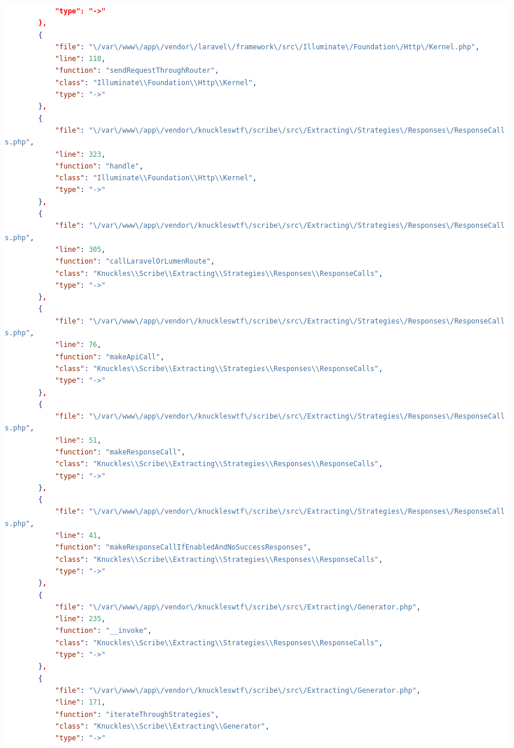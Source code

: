 ```json
            "type": "->"
        },
        {
            "file": "\/var\/www\/app\/vendor\/laravel\/framework\/src\/Illuminate\/Foundation\/Http\/Kernel.php",
            "line": 110,
            "function": "sendRequestThroughRouter",
            "class": "Illuminate\\Foundation\\Http\\Kernel",
            "type": "->"
        },
        {
            "file": "\/var\/www\/app\/vendor\/knuckleswtf\/scribe\/src\/Extracting\/Strategies\/Responses\/ResponseCalls.php",
            "line": 323,
            "function": "handle",
            "class": "Illuminate\\Foundation\\Http\\Kernel",
            "type": "->"
        },
        {
            "file": "\/var\/www\/app\/vendor\/knuckleswtf\/scribe\/src\/Extracting\/Strategies\/Responses\/ResponseCalls.php",
            "line": 305,
            "function": "callLaravelOrLumenRoute",
            "class": "Knuckles\\Scribe\\Extracting\\Strategies\\Responses\\ResponseCalls",
            "type": "->"
        },
        {
            "file": "\/var\/www\/app\/vendor\/knuckleswtf\/scribe\/src\/Extracting\/Strategies\/Responses\/ResponseCalls.php",
            "line": 76,
            "function": "makeApiCall",
            "class": "Knuckles\\Scribe\\Extracting\\Strategies\\Responses\\ResponseCalls",
            "type": "->"
        },
        {
            "file": "\/var\/www\/app\/vendor\/knuckleswtf\/scribe\/src\/Extracting\/Strategies\/Responses\/ResponseCalls.php",
            "line": 51,
            "function": "makeResponseCall",
            "class": "Knuckles\\Scribe\\Extracting\\Strategies\\Responses\\ResponseCalls",
            "type": "->"
        },
        {
            "file": "\/var\/www\/app\/vendor\/knuckleswtf\/scribe\/src\/Extracting\/Strategies\/Responses\/ResponseCalls.php",
            "line": 41,
            "function": "makeResponseCallIfEnabledAndNoSuccessResponses",
            "class": "Knuckles\\Scribe\\Extracting\\Strategies\\Responses\\ResponseCalls",
            "type": "->"
        },
        {
            "file": "\/var\/www\/app\/vendor\/knuckleswtf\/scribe\/src\/Extracting\/Generator.php",
            "line": 235,
            "function": "__invoke",
            "class": "Knuckles\\Scribe\\Extracting\\Strategies\\Responses\\ResponseCalls",
            "type": "->"
        },
        {
            "file": "\/var\/www\/app\/vendor\/knuckleswtf\/scribe\/src\/Extracting\/Generator.php",
            "line": 171,
            "function": "iterateThroughStrategies",
            "class": "Knuckles\\Scribe\\Extracting\\Generator",
            "type": "->"
```